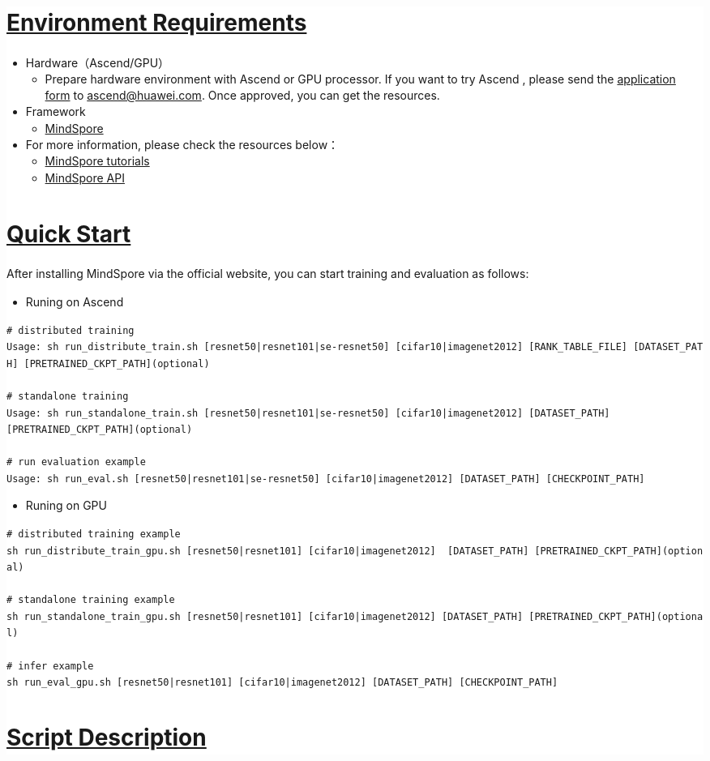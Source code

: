 # [Environment Requirements](#contents)

- Hardware（Ascend/GPU）
  - Prepare hardware environment with Ascend or GPU processor. If you want to try Ascend  , please send the [application form](https://obs-9be7.obs.cn-east-2.myhuaweicloud.com/file/other/Ascend%20Model%20Zoo%E4%BD%93%E9%AA%8C%E8%B5%84%E6%BA%90%E7%94%B3%E8%AF%B7%E8%A1%A8.docx) to ascend@huawei.com. Once approved, you can get the resources.
- Framework
  - [MindSpore](https://www.mindspore.cn/install/en)
- For more information, please check the resources below：
  - [MindSpore tutorials](https://www.mindspore.cn/tutorial/zh-CN/master/index.html)
  - [MindSpore API](https://www.mindspore.cn/api/zh-CN/master/index.html)



# [Quick Start](#contents)

After installing MindSpore via the official website, you can start training and evaluation as follows:

- Runing on Ascend
```
# distributed training
Usage: sh run_distribute_train.sh [resnet50|resnet101|se-resnet50] [cifar10|imagenet2012] [RANK_TABLE_FILE] [DATASET_PATH] [PRETRAINED_CKPT_PATH](optional)

# standalone training
Usage: sh run_standalone_train.sh [resnet50|resnet101|se-resnet50] [cifar10|imagenet2012] [DATASET_PATH]
[PRETRAINED_CKPT_PATH](optional)

# run evaluation example
Usage: sh run_eval.sh [resnet50|resnet101|se-resnet50] [cifar10|imagenet2012] [DATASET_PATH] [CHECKPOINT_PATH]
```

- Runing on GPU
```
# distributed training example
sh run_distribute_train_gpu.sh [resnet50|resnet101] [cifar10|imagenet2012]  [DATASET_PATH] [PRETRAINED_CKPT_PATH](optional)

# standalone training example
sh run_standalone_train_gpu.sh [resnet50|resnet101] [cifar10|imagenet2012] [DATASET_PATH] [PRETRAINED_CKPT_PATH](optional)

# infer example
sh run_eval_gpu.sh [resnet50|resnet101] [cifar10|imagenet2012] [DATASET_PATH] [CHECKPOINT_PATH]
```

# [Script Description](#contents)
